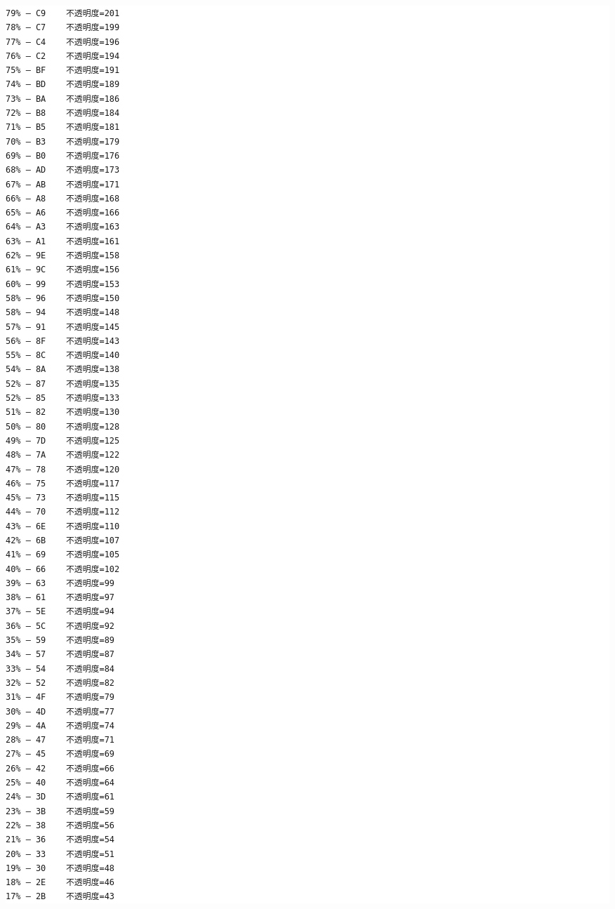 ```text
79% — C9    不透明度=201
78% — C7    不透明度=199
77% — C4    不透明度=196
76% — C2    不透明度=194
75% — BF    不透明度=191
74% — BD    不透明度=189
73% — BA    不透明度=186
72% — B8    不透明度=184
71% — B5    不透明度=181
70% — B3    不透明度=179
69% — B0    不透明度=176
68% — AD    不透明度=173
67% — AB    不透明度=171
66% — A8    不透明度=168
65% — A6    不透明度=166
64% — A3    不透明度=163
63% — A1    不透明度=161
62% — 9E    不透明度=158
61% — 9C    不透明度=156
60% — 99    不透明度=153
58% — 96    不透明度=150
58% — 94    不透明度=148
57% — 91    不透明度=145
56% — 8F    不透明度=143
55% — 8C    不透明度=140
54% — 8A    不透明度=138
52% — 87    不透明度=135
52% — 85    不透明度=133
51% — 82    不透明度=130
50% — 80    不透明度=128
49% — 7D    不透明度=125
48% — 7A    不透明度=122
47% — 78    不透明度=120
46% — 75    不透明度=117
45% — 73    不透明度=115
44% — 70    不透明度=112
43% — 6E    不透明度=110
42% — 6B    不透明度=107
41% — 69    不透明度=105
40% — 66    不透明度=102
39% — 63    不透明度=99
38% — 61    不透明度=97
37% — 5E    不透明度=94
36% — 5C    不透明度=92
35% — 59    不透明度=89
34% — 57    不透明度=87
33% — 54    不透明度=84
32% — 52    不透明度=82
31% — 4F    不透明度=79
30% — 4D    不透明度=77
29% — 4A    不透明度=74
28% — 47    不透明度=71
27% — 45    不透明度=69
26% — 42    不透明度=66
25% — 40    不透明度=64
24% — 3D    不透明度=61
23% — 3B    不透明度=59
22% — 38    不透明度=56
21% — 36    不透明度=54
20% — 33    不透明度=51
19% — 30    不透明度=48
18% — 2E    不透明度=46
17% — 2B    不透明度=43
```